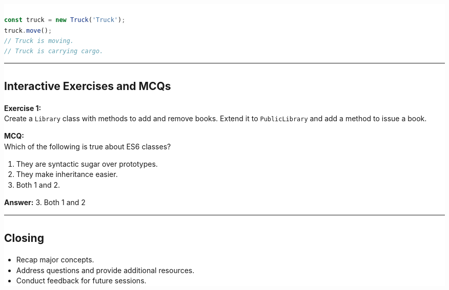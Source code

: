 ```javascript

const truck = new Truck('Truck');
truck.move();
// Truck is moving.
// Truck is carrying cargo.
```

---

## Interactive Exercises and MCQs

**Exercise 1:**  
Create a `Library` class with methods to add and remove books. Extend it to `PublicLibrary` and add a method to issue a book.  

**MCQ:**  
Which of the following is true about ES6 classes?  
1. They are syntactic sugar over prototypes.  
2. They make inheritance easier.  
3. Both 1 and 2.  

**Answer:** 3. Both 1 and 2  

---

## Closing  
- Recap major concepts.  
- Address questions and provide additional resources.  
- Conduct feedback for future sessions.  